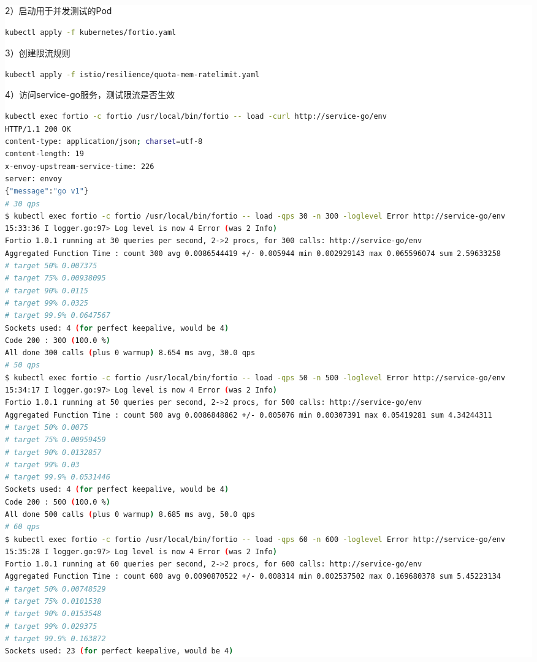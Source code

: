```bash
```
2）启动用于并发测试的Pod

```bash
kubectl apply -f kubernetes/fortio.yaml

```
3）创建限流规则

```bash
kubectl apply -f istio/resilience/quota-mem-ratelimit.yaml
```
4）访问service-go服务，测试限流是否生效

```bash
kubectl exec fortio -c fortio /usr/local/bin/fortio -- load -curl http://service-go/env
HTTP/1.1 200 OK
content-type: application/json; charset=utf-8
content-length: 19
x-envoy-upstream-service-time: 226
server: envoy
{"message":"go v1"}
# 30 qps
$ kubectl exec fortio -c fortio /usr/local/bin/fortio -- load -qps 30 -n 300 -loglevel Error http://service-go/env
15:33:36 I logger.go:97> Log level is now 4 Error (was 2 Info)
Fortio 1.0.1 running at 30 queries per second, 2->2 procs, for 300 calls: http://service-go/env
Aggregated Function Time : count 300 avg 0.0086544419 +/- 0.005944 min 0.002929143 max 0.065596074 sum 2.59633258
# target 50% 0.007375
# target 75% 0.00938095
# target 90% 0.0115
# target 99% 0.0325
# target 99.9% 0.0647567
Sockets used: 4 (for perfect keepalive, would be 4)
Code 200 : 300 (100.0 %)
All done 300 calls (plus 0 warmup) 8.654 ms avg, 30.0 qps
# 50 qps
$ kubectl exec fortio -c fortio /usr/local/bin/fortio -- load -qps 50 -n 500 -loglevel Error http://service-go/env
15:34:17 I logger.go:97> Log level is now 4 Error (was 2 Info)
Fortio 1.0.1 running at 50 queries per second, 2->2 procs, for 500 calls: http://service-go/env
Aggregated Function Time : count 500 avg 0.0086848862 +/- 0.005076 min 0.00307391 max 0.05419281 sum 4.34244311
# target 50% 0.0075
# target 75% 0.00959459
# target 90% 0.0132857
# target 99% 0.03
# target 99.9% 0.0531446
Sockets used: 4 (for perfect keepalive, would be 4)
Code 200 : 500 (100.0 %)
All done 500 calls (plus 0 warmup) 8.685 ms avg, 50.0 qps
# 60 qps
$ kubectl exec fortio -c fortio /usr/local/bin/fortio -- load -qps 60 -n 600 -loglevel Error http://service-go/env
15:35:28 I logger.go:97> Log level is now 4 Error (was 2 Info)
Fortio 1.0.1 running at 60 queries per second, 2->2 procs, for 600 calls: http://service-go/env
Aggregated Function Time : count 600 avg 0.0090870522 +/- 0.008314 min 0.002537502 max 0.169680378 sum 5.45223134
# target 50% 0.00748529
# target 75% 0.0101538
# target 90% 0.0153548
# target 99% 0.029375
# target 99.9% 0.163872
Sockets used: 23 (for perfect keepalive, would be 4)
```